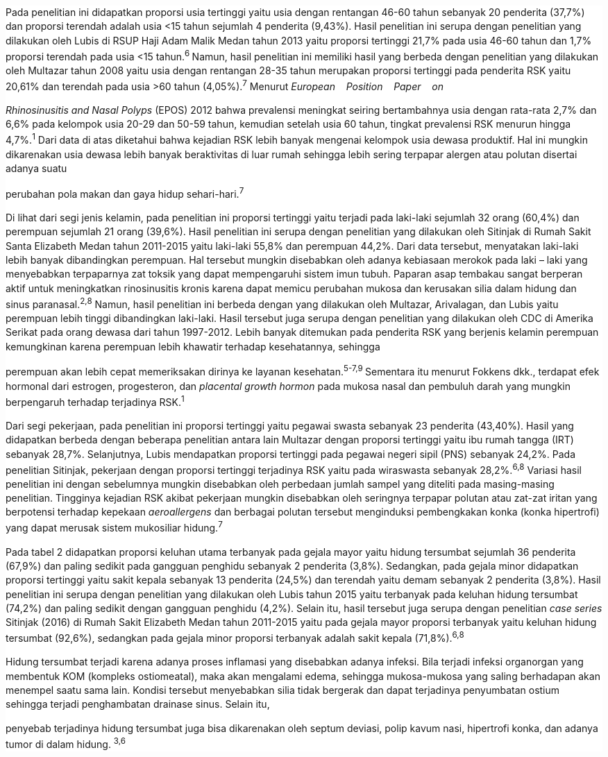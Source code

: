 <p><span class="font5">Pada penelitian ini didapatkan proporsi usia tertinggi yaitu usia dengan rentangan 46-60 tahun sebanyak 20 penderita (37,7%) dan proporsi terendah adalah usia &lt;15 tahun sejumlah 4 penderita (9,43%). Hasil penelitian ini serupa dengan penelitian yang dilakukan oleh Lubis di RSUP Haji Adam Malik Medan tahun 2013 yaitu proporsi tertinggi 21,7% pada usia 46-60 tahun dan 1,7% proporsi terendah pada usia &lt;15 tahun.<sup>6 </sup>Namun, hasil penelitian ini memiliki hasil yang berbeda dengan penelitian yang dilakukan oleh Multazar tahun 2008 yaitu usia dengan rentangan 28-35 tahun merupakan proporsi tertinggi pada penderita RSK yaitu 20,61% dan terendah pada usia &gt;60 tahun (4,05%).<sup>7</sup> Menurut </span><span class="font5" style="font-style:italic;">European &nbsp;&nbsp;&nbsp;Position &nbsp;&nbsp;&nbsp;Paper &nbsp;&nbsp;&nbsp;on</span></p>
<p><span class="font5" style="font-style:italic;">Rhinosinusitis and Nasal Polyps</span><span class="font5"> (EPOS) 2012 bahwa prevalensi meningkat seiring bertambahnya usia dengan rata-rata 2,7% dan 6,6% pada kelompok usia 20-29 dan 50-59 tahun, kemudian setelah usia 60 tahun, tingkat prevalensi RSK menurun hingga 4,7%.<sup>1</sup> Dari data di atas diketahui bahwa kejadian RSK lebih banyak mengenai kelompok usia dewasa produktif. Hal ini mungkin dikarenakan usia dewasa lebih banyak beraktivitas di luar rumah sehingga lebih sering terpapar alergen atau polutan disertai adanya suatu</span></p>
<p><span class="font5">perubahan pola makan dan gaya hidup sehari-hari.<sup>7</sup></span></p>
<p><span class="font5">Di lihat dari segi jenis kelamin, pada penelitian ini proporsi tertinggi yaitu terjadi pada laki-laki sejumlah 32 orang (60,4%) dan perempuan sejumlah 21 orang (39,6%). Hasil penelitian ini serupa dengan penelitian yang dilakukan oleh Sitinjak di Rumah Sakit Santa Elizabeth Medan tahun 2011-2015 yaitu laki-laki 55,8% dan perempuan 44,2%. Dari data tersebut, menyatakan laki-laki lebih banyak dibandingkan perempuan. Hal tersebut mungkin disebabkan oleh adanya kebiasaan merokok pada laki – laki yang menyebabkan terpaparnya zat toksik yang dapat mempengaruhi sistem imun tubuh. Paparan asap tembakau sangat berperan aktif untuk meningkatkan rinosinusitis kronis karena dapat memicu perubahan mukosa dan kerusakan silia dalam hidung dan sinus paranasal.<sup>2,8</sup> Namun, hasil penelitian ini berbeda dengan yang dilakukan oleh Multazar, Arivalagan, dan Lubis yaitu perempuan lebih tinggi dibandingkan laki-laki. Hasil tersebut juga serupa dengan penelitian yang dilakukan oleh CDC di Amerika Serikat pada orang dewasa dari tahun 1997-2012. Lebih banyak ditemukan pada penderita RSK yang berjenis kelamin perempuan kemungkinan karena perempuan lebih khawatir terhadap kesehatannya, sehingga</span></p>
<p><span class="font5">perempuan akan lebih cepat memeriksakan dirinya ke layanan kesehatan.<sup>5-7,9 </sup>Sementara itu menurut Fokkens dkk., terdapat efek hormonal dari estrogen, progesteron, dan </span><span class="font5" style="font-style:italic;">placental growth hormon </span><span class="font5">pada mukosa nasal dan pembuluh darah yang mungkin berpengaruh terhadap terjadinya RSK.<sup>1</sup></span></p>
<p><span class="font5">Dari segi pekerjaan, pada penelitian ini proporsi tertinggi yaitu pegawai swasta sebanyak 23 penderita (43,40%). Hasil yang didapatkan berbeda dengan beberapa penelitian antara lain Multazar dengan proporsi tertinggi yaitu ibu rumah tangga (IRT) sebanyak 28,7%. Selanjutnya, Lubis mendapatkan proporsi tertinggi pada pegawai negeri sipil (PNS) sebanyak 24,2%. Pada penelitian Sitinjak, pekerjaan dengan proporsi tertinggi terjadinya RSK yaitu pada wiraswasta sebanyak 28,2%.<sup>6,8</sup> Variasi hasil penelitian ini dengan sebelumnya mungkin disebabkan oleh perbedaan jumlah sampel yang diteliti pada masing-masing penelitian. Tingginya kejadian RSK akibat pekerjaan mungkin disebabkan oleh seringnya terpapar polutan atau zat-zat iritan yang berpotensi terhadap kepekaan </span><span class="font5" style="font-style:italic;">aeroallergens</span><span class="font5"> dan berbagai polutan tersebut menginduksi pembengkakan konka (konka hipertrofi) yang dapat merusak sistem mukosiliar hidung.<sup>7</sup></span></p>
<p><span class="font5">Pada tabel 2 didapatkan proporsi keluhan utama terbanyak pada gejala mayor yaitu hidung tersumbat sejumlah 36 penderita (67,9%) dan paling sedikit pada gangguan penghidu sebanyak 2 penderita (3,8%). Sedangkan, pada gejala minor didapatkan proporsi tertinggi yaitu sakit kepala sebanyak 13 penderita (24,5%) dan terendah yaitu demam sebanyak 2 penderita (3,8%). Hasil penelitian ini serupa dengan penelitian yang dilakukan oleh Lubis tahun 2015 yaitu terbanyak pada keluhan hidung tersumbat (74,2%) dan paling sedikit dengan gangguan penghidu (4,2%). Selain itu, hasil tersebut juga serupa dengan penelitian </span><span class="font5" style="font-style:italic;">case series </span><span class="font5">Sitinjak (2016) di Rumah Sakit Elizabeth Medan tahun 2011-2015 yaitu pada gejala mayor proporsi terbanyak yaitu keluhan hidung tersumbat (92,6%), sedangkan pada gejala minor proporsi terbanyak adalah sakit kepala (71,8%).<sup>6,8</sup></span></p>
<p><span class="font5">Hidung tersumbat terjadi karena adanya proses inflamasi yang disebabkan adanya infeksi. Bila terjadi infeksi organorgan yang membentuk KOM (kompleks ostiomeatal), maka akan mengalami edema, sehingga mukosa-mukosa yang saling berhadapan akan menempel saatu sama lain. Kondisi tersebut menyebabkan silia tidak bergerak dan dapat terjadinya penyumbatan ostium sehingga terjadi penghambatan drainase sinus. Selain itu,</span></p>
<p><span class="font5">penyebab terjadinya hidung tersumbat juga bisa dikarenakan oleh septum deviasi, polip kavum nasi, hipertrofi konka, dan adanya tumor di dalam hidung. <sup>3,6</sup></span></p>